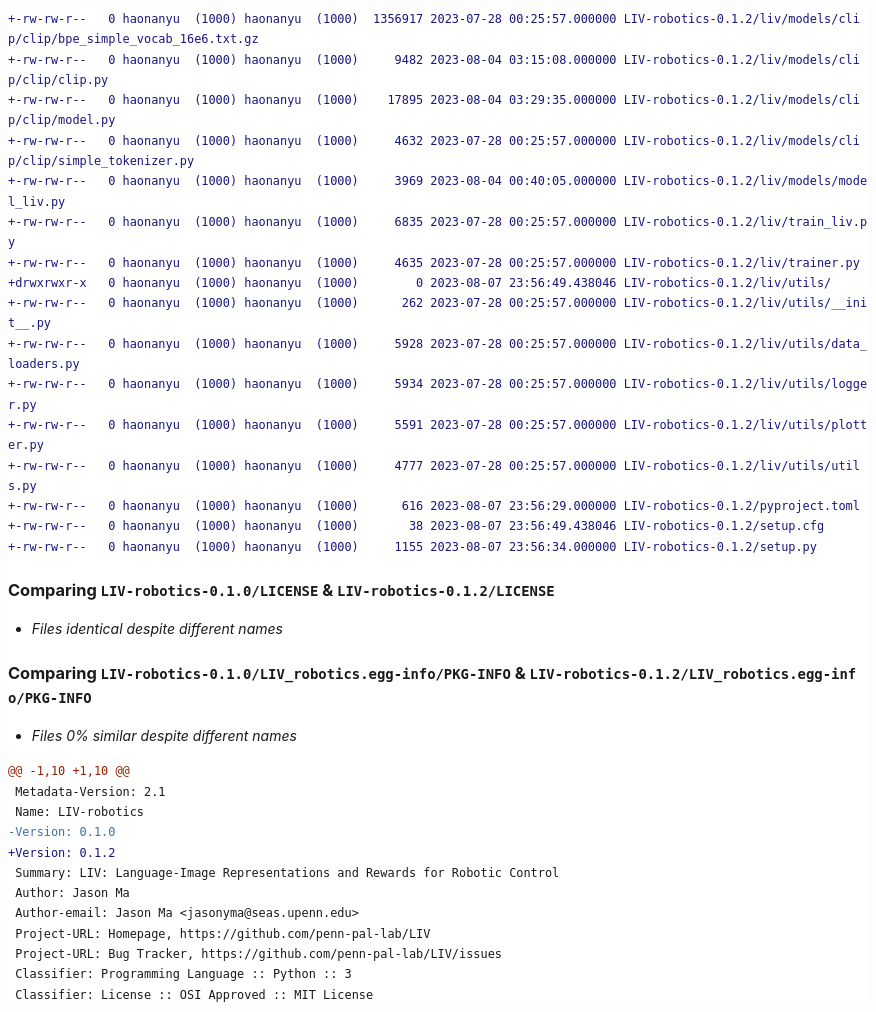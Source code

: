 ```diff
+-rw-rw-r--   0 haonanyu  (1000) haonanyu  (1000)  1356917 2023-07-28 00:25:57.000000 LIV-robotics-0.1.2/liv/models/clip/clip/bpe_simple_vocab_16e6.txt.gz
+-rw-rw-r--   0 haonanyu  (1000) haonanyu  (1000)     9482 2023-08-04 03:15:08.000000 LIV-robotics-0.1.2/liv/models/clip/clip/clip.py
+-rw-rw-r--   0 haonanyu  (1000) haonanyu  (1000)    17895 2023-08-04 03:29:35.000000 LIV-robotics-0.1.2/liv/models/clip/clip/model.py
+-rw-rw-r--   0 haonanyu  (1000) haonanyu  (1000)     4632 2023-07-28 00:25:57.000000 LIV-robotics-0.1.2/liv/models/clip/clip/simple_tokenizer.py
+-rw-rw-r--   0 haonanyu  (1000) haonanyu  (1000)     3969 2023-08-04 00:40:05.000000 LIV-robotics-0.1.2/liv/models/model_liv.py
+-rw-rw-r--   0 haonanyu  (1000) haonanyu  (1000)     6835 2023-07-28 00:25:57.000000 LIV-robotics-0.1.2/liv/train_liv.py
+-rw-rw-r--   0 haonanyu  (1000) haonanyu  (1000)     4635 2023-07-28 00:25:57.000000 LIV-robotics-0.1.2/liv/trainer.py
+drwxrwxr-x   0 haonanyu  (1000) haonanyu  (1000)        0 2023-08-07 23:56:49.438046 LIV-robotics-0.1.2/liv/utils/
+-rw-rw-r--   0 haonanyu  (1000) haonanyu  (1000)      262 2023-07-28 00:25:57.000000 LIV-robotics-0.1.2/liv/utils/__init__.py
+-rw-rw-r--   0 haonanyu  (1000) haonanyu  (1000)     5928 2023-07-28 00:25:57.000000 LIV-robotics-0.1.2/liv/utils/data_loaders.py
+-rw-rw-r--   0 haonanyu  (1000) haonanyu  (1000)     5934 2023-07-28 00:25:57.000000 LIV-robotics-0.1.2/liv/utils/logger.py
+-rw-rw-r--   0 haonanyu  (1000) haonanyu  (1000)     5591 2023-07-28 00:25:57.000000 LIV-robotics-0.1.2/liv/utils/plotter.py
+-rw-rw-r--   0 haonanyu  (1000) haonanyu  (1000)     4777 2023-07-28 00:25:57.000000 LIV-robotics-0.1.2/liv/utils/utils.py
+-rw-rw-r--   0 haonanyu  (1000) haonanyu  (1000)      616 2023-08-07 23:56:29.000000 LIV-robotics-0.1.2/pyproject.toml
+-rw-rw-r--   0 haonanyu  (1000) haonanyu  (1000)       38 2023-08-07 23:56:49.438046 LIV-robotics-0.1.2/setup.cfg
+-rw-rw-r--   0 haonanyu  (1000) haonanyu  (1000)     1155 2023-08-07 23:56:34.000000 LIV-robotics-0.1.2/setup.py
```

### Comparing `LIV-robotics-0.1.0/LICENSE` & `LIV-robotics-0.1.2/LICENSE`

 * *Files identical despite different names*

### Comparing `LIV-robotics-0.1.0/LIV_robotics.egg-info/PKG-INFO` & `LIV-robotics-0.1.2/LIV_robotics.egg-info/PKG-INFO`

 * *Files 0% similar despite different names*

```diff
@@ -1,10 +1,10 @@
 Metadata-Version: 2.1
 Name: LIV-robotics
-Version: 0.1.0
+Version: 0.1.2
 Summary: LIV: Language-Image Representations and Rewards for Robotic Control
 Author: Jason Ma
 Author-email: Jason Ma <jasonyma@seas.upenn.edu>
 Project-URL: Homepage, https://github.com/penn-pal-lab/LIV
 Project-URL: Bug Tracker, https://github.com/penn-pal-lab/LIV/issues
 Classifier: Programming Language :: Python :: 3
 Classifier: License :: OSI Approved :: MIT License
```
